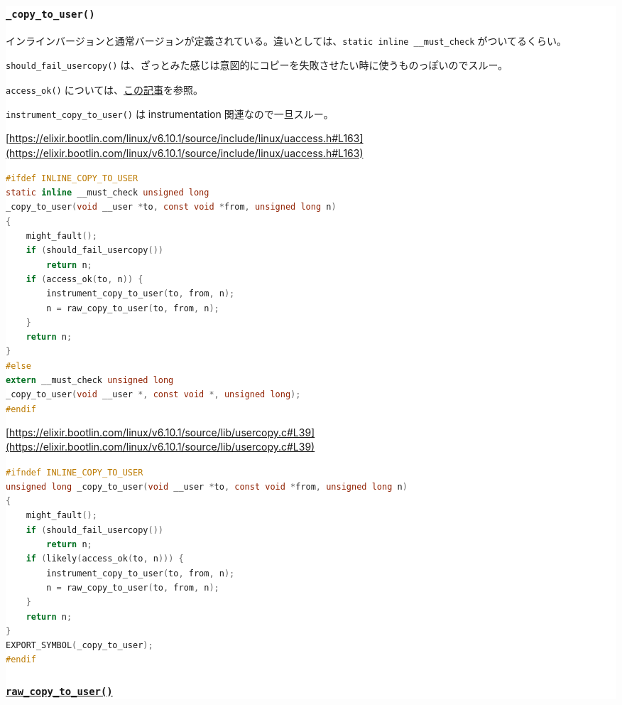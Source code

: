 ### `_copy_to_user()`

インラインバージョンと通常バージョンが定義されている。違いとしては、`static inline __must_check` がついてるくらい。

`should_fail_usercopy()` は、ざっとみた感じは意図的にコピーを失敗させたい時に使うものっぽいのでスルー。

`access_ok()` については、[この記事](https://zenn.dev/zulinx86/articles/kernel-access_ok)を参照。

`instrument_copy_to_user()` は instrumentation 関連なので一旦スルー。

[https://elixir.bootlin.com/linux/v6.10.1/source/include/linux/uaccess.h#L163](https://elixir.bootlin.com/linux/v6.10.1/source/include/linux/uaccess.h#L163)
```c
#ifdef INLINE_COPY_TO_USER
static inline __must_check unsigned long
_copy_to_user(void __user *to, const void *from, unsigned long n)
{
	might_fault();
	if (should_fail_usercopy())
		return n;
	if (access_ok(to, n)) {
		instrument_copy_to_user(to, from, n);
		n = raw_copy_to_user(to, from, n);
	}
	return n;
}
#else
extern __must_check unsigned long
_copy_to_user(void __user *, const void *, unsigned long);
#endif
```

[https://elixir.bootlin.com/linux/v6.10.1/source/lib/usercopy.c#L39](https://elixir.bootlin.com/linux/v6.10.1/source/lib/usercopy.c#L39)
```c
#ifndef INLINE_COPY_TO_USER
unsigned long _copy_to_user(void __user *to, const void *from, unsigned long n)
{
	might_fault();
	if (should_fail_usercopy())
		return n;
	if (likely(access_ok(to, n))) {
		instrument_copy_to_user(to, from, n);
		n = raw_copy_to_user(to, from, n);
	}
	return n;
}
EXPORT_SYMBOL(_copy_to_user);
#endif
```

### [`raw_copy_to_user()`](https://elixir.bootlin.com/linux/v6.10.1/source/arch/x86/include/asm/uaccess_64.h#L129)
